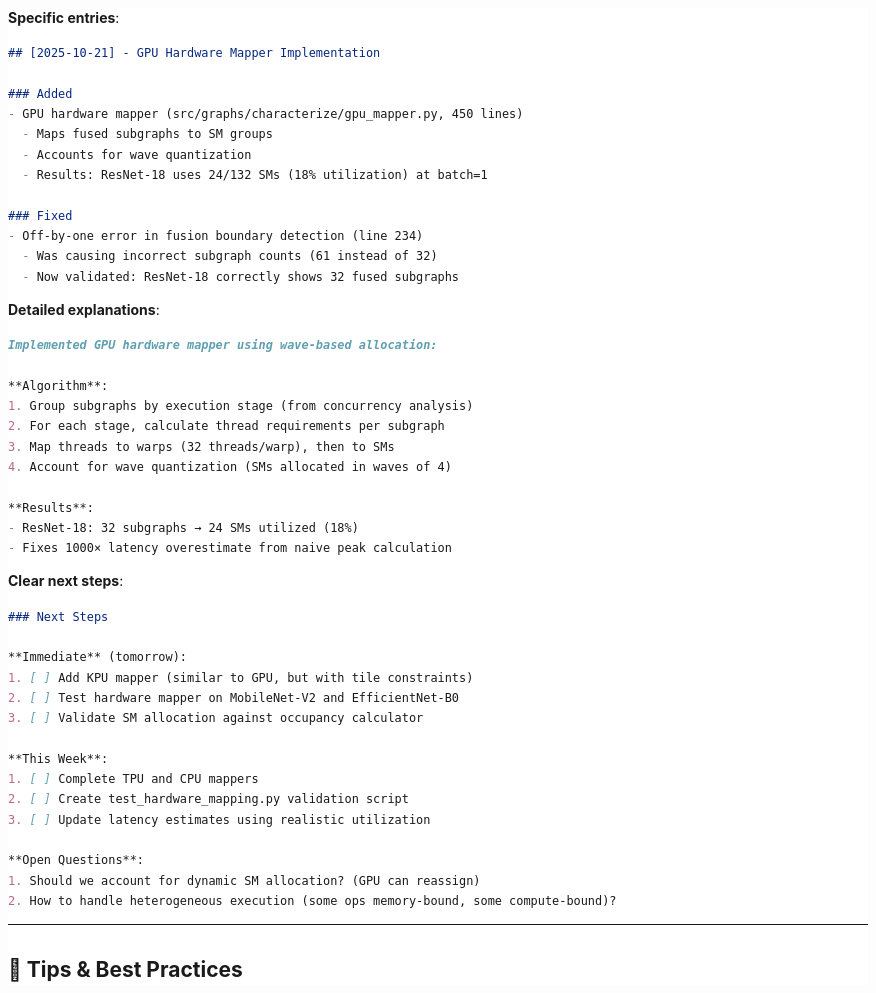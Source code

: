 **Specific entries**:
```markdown
## [2025-10-21] - GPU Hardware Mapper Implementation

### Added
- GPU hardware mapper (src/graphs/characterize/gpu_mapper.py, 450 lines)
  - Maps fused subgraphs to SM groups
  - Accounts for wave quantization
  - Results: ResNet-18 uses 24/132 SMs (18% utilization) at batch=1

### Fixed
- Off-by-one error in fusion boundary detection (line 234)
  - Was causing incorrect subgraph counts (61 instead of 32)
  - Now validated: ResNet-18 correctly shows 32 fused subgraphs
```

**Detailed explanations**:
```markdown
Implemented GPU hardware mapper using wave-based allocation:

**Algorithm**:
1. Group subgraphs by execution stage (from concurrency analysis)
2. For each stage, calculate thread requirements per subgraph
3. Map threads to warps (32 threads/warp), then to SMs
4. Account for wave quantization (SMs allocated in waves of 4)

**Results**:
- ResNet-18: 32 subgraphs → 24 SMs utilized (18%)
- Fixes 1000× latency overestimate from naive peak calculation
```

**Clear next steps**:
```markdown
### Next Steps

**Immediate** (tomorrow):
1. [ ] Add KPU mapper (similar to GPU, but with tile constraints)
2. [ ] Test hardware mapper on MobileNet-V2 and EfficientNet-B0
3. [ ] Validate SM allocation against occupancy calculator

**This Week**:
1. [ ] Complete TPU and CPU mappers
2. [ ] Create test_hardware_mapping.py validation script
3. [ ] Update latency estimates using realistic utilization

**Open Questions**:
1. Should we account for dynamic SM allocation? (GPU can reassign)
2. How to handle heterogeneous execution (some ops memory-bound, some compute-bound)?
```

---

## 🔧 Tips & Best Practices
